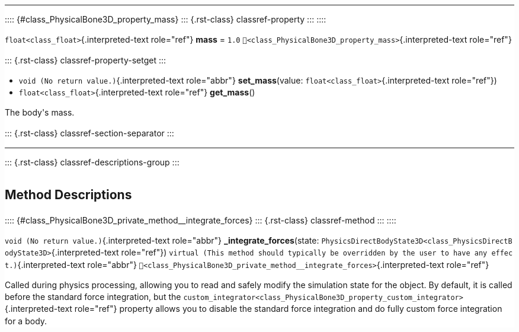 ------------------------------------------------------------------------

:::: {#class_PhysicalBone3D_property_mass}
::: {.rst-class}
classref-property
:::
::::

`float<class_float>`{.interpreted-text role="ref"} **mass** = `1.0`
`🔗<class_PhysicalBone3D_property_mass>`{.interpreted-text role="ref"}

::: {.rst-class}
classref-property-setget
:::

- `void (No return value.)`{.interpreted-text role="abbr"}
  **set_mass**(value: `float<class_float>`{.interpreted-text
  role="ref"})
- `float<class_float>`{.interpreted-text role="ref"} **get_mass**()

The body\'s mass.

::: {.rst-class}
classref-section-separator
:::

------------------------------------------------------------------------

::: {.rst-class}
classref-descriptions-group
:::

## Method Descriptions

:::: {#class_PhysicalBone3D_private_method__integrate_forces}
::: {.rst-class}
classref-method
:::
::::

`void (No return value.)`{.interpreted-text role="abbr"}
**\_integrate_forces**(state:
`PhysicsDirectBodyState3D<class_PhysicsDirectBodyState3D>`{.interpreted-text
role="ref"})
`virtual (This method should typically be overridden by the user to have any effect.)`{.interpreted-text
role="abbr"}
`🔗<class_PhysicalBone3D_private_method__integrate_forces>`{.interpreted-text
role="ref"}

Called during physics processing, allowing you to read and safely modify
the simulation state for the object. By default, it is called before the
standard force integration, but the
`custom_integrator<class_PhysicalBone3D_property_custom_integrator>`{.interpreted-text
role="ref"} property allows you to disable the standard force
integration and do fully custom force integration for a body.

